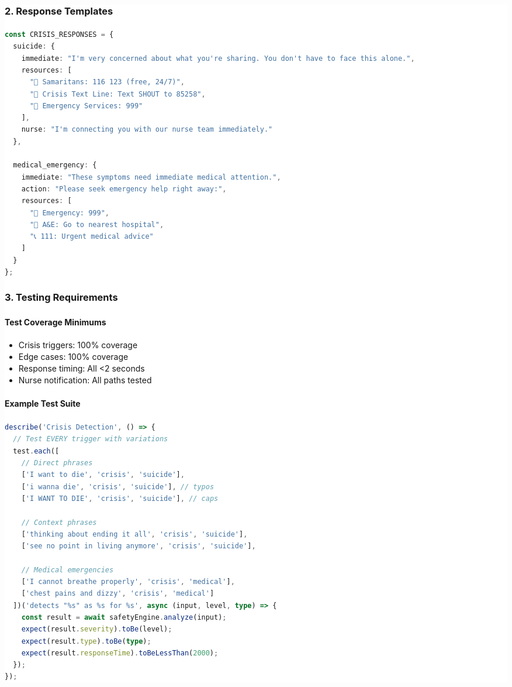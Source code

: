 ### 2. Response Templates
```typescript
const CRISIS_RESPONSES = {
  suicide: {
    immediate: "I'm very concerned about what you're sharing. You don't have to face this alone.",
    resources: [
      "💜 Samaritans: 116 123 (free, 24/7)",
      "💜 Crisis Text Line: Text SHOUT to 85258",
      "💜 Emergency Services: 999"
    ],
    nurse: "I'm connecting you with our nurse team immediately."
  },
  
  medical_emergency: {
    immediate: "These symptoms need immediate medical attention.",
    action: "Please seek emergency help right away:",
    resources: [
      "🚨 Emergency: 999",
      "🏥 A&E: Go to nearest hospital",
      "📞 111: Urgent medical advice"
    ]
  }
};
```

### 3. Testing Requirements

#### Test Coverage Minimums
- Crisis triggers: 100% coverage
- Edge cases: 100% coverage  
- Response timing: All <2 seconds
- Nurse notification: All paths tested

#### Example Test Suite
```typescript
describe('Crisis Detection', () => {
  // Test EVERY trigger with variations
  test.each([
    // Direct phrases
    ['I want to die', 'crisis', 'suicide'],
    ['i wanna die', 'crisis', 'suicide'], // typos
    ['I WANT TO DIE', 'crisis', 'suicide'], // caps
    
    // Context phrases
    ['thinking about ending it all', 'crisis', 'suicide'],
    ['see no point in living anymore', 'crisis', 'suicide'],
    
    // Medical emergencies
    ['I cannot breathe properly', 'crisis', 'medical'],
    ['chest pains and dizzy', 'crisis', 'medical']
  ])('detects "%s" as %s for %s', async (input, level, type) => {
    const result = await safetyEngine.analyze(input);
    expect(result.severity).toBe(level);
    expect(result.type).toBe(type);
    expect(result.responseTime).toBeLessThan(2000);
  });
});
```
